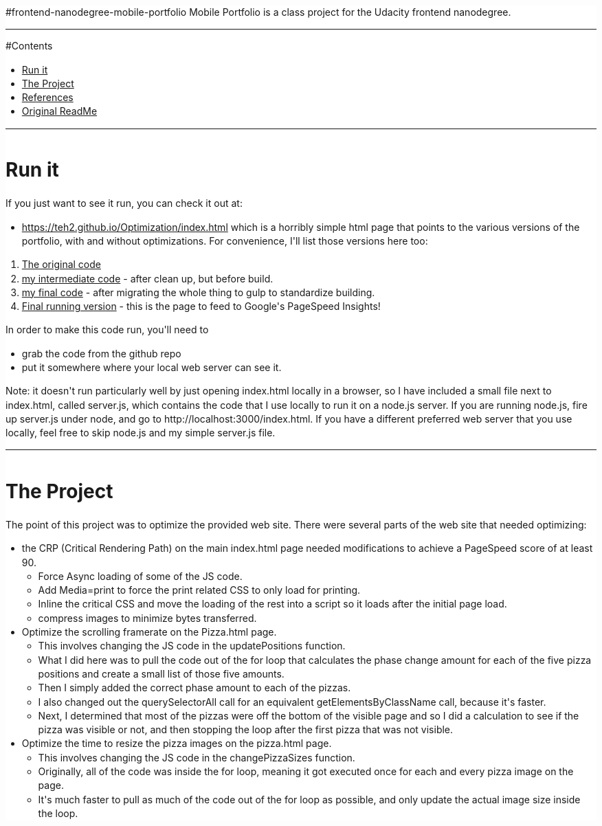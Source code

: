 #frontend-nanodegree-mobile-portfolio
Mobile Portfolio is a class project for the Udacity frontend nanodegree.

----
#Contents
* [Run it](#run-it)
* [The Project](#the-project)
* [References](#references)
* [Original ReadMe](#original-readme)

----
# Run it
If you just want to see it run, you can check it out at:
- https://teh2.github.io/Optimization/index.html
which is a horribly simple html page that points to the various versions of the portfolio, with and without optimizations. For convenience, I'll list those versions here too:
1. [The original code](https://github.com/udacity/frontend-nanodegree-mobile-portfolio)
1. [my intermediate code](https://github.com/udacity/frontend-nanodegree-mobile-portfolio) - after clean up, but before build.
1. [my final code](https://github.com/udacity/frontend-nanodegree-mobile-portfolio/tree/master/build) - after migrating the whole thing to gulp to standardize building.
1. [Final running version](https://teh2.github.io/Optimization/build/index.html) - this is the page to feed to Google's PageSpeed Insights!
 
In order to make this code run, you'll need to
* grab the code from the github repo
* put it somewhere where your local web server can see it.

Note: it doesn't run particularly well by just opening index.html locally in a browser, so I have included a small file next to index.html, called server.js, which contains the code  that I use locally to run it on a node.js server. If you are running node.js, fire up server.js under node, and go to http://localhost:3000/index.html. If you have a different preferred web server that you use locally, feel free to skip node.js and my simple server.js file.

----
# The Project
The point of this project was to optimize the provided web site. There were several parts of the web site that needed optimizing:
* the CRP (Critical Rendering Path) on the main index.html page needed modifications to achieve a PageSpeed score of at least 90.
  * Force Async loading of some of the JS code.
  * Add Media=print to force the print related CSS to only load for printing.
  * Inline the critical CSS and move the loading of the rest into a script so it loads after the initial page load.
  * compress images to minimize bytes transferred.
* Optimize the scrolling framerate on the Pizza.html page.
  * This involves changing the JS code in the updatePositions function.
  * What I did here was to pull the code out of the for loop that calculates the phase change amount for each of the five pizza positions and create a small list of those five amounts.
  * Then I simply added the correct phase amount to each of the pizzas.
  * I also changed out the querySelectorAll call for an equivalent getElementsByClassName call, because it's faster.
  * Next, I determined that most of the pizzas were off the bottom of the visible page and so I did a calculation to see if the pizza was visible or not, and then stopping the loop after the first pizza that was not visible.
* Optimize the time to resize the pizza images on the pizza.html page.
  * This involves changing the JS code in the changePizzaSizes function.
  * Originally, all of the code was inside the for loop, meaning it got executed once for each and every pizza image on the page.
  * It's much faster to pull as much of the code out of the for loop as possible, and only update the actual image size inside the loop.